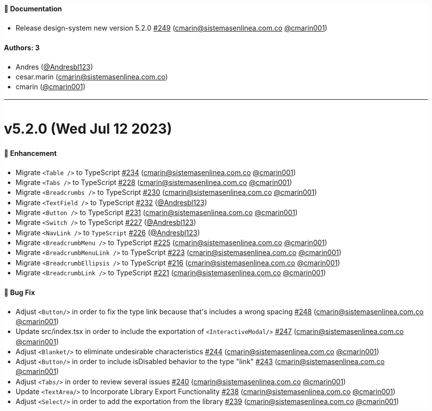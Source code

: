 #### 📝 Documentation

- Release design-system new version 5.2.0 [#249](https://github.com/selsa-inube/design-system/pull/249) (cmarin@sistemasenlinea.com.co [@cmarin001](https://github.com/cmarin001))

#### Authors: 3

- Andres ([@Andresbl123](https://github.com/Andresbl123))
- cesar.marin (cmarin@sistemasenlinea.com.co)
- cmarin ([@cmarin001](https://github.com/cmarin001))

---

# v5.2.0 (Wed Jul 12 2023)

#### 🚀 Enhancement

- Migrate `<Table />` to TypeScript [#234](https://github.com/selsa-inube/design-system/pull/234) (cmarin@sistemasenlinea.com.co [@cmarin001](https://github.com/cmarin001))
- Migrate `<Tabs />` to TypeScript [#228](https://github.com/selsa-inube/design-system/pull/228) (cmarin@sistemasenlinea.com.co [@cmarin001](https://github.com/cmarin001))
- Migrate `<Breadcrumbs />` to TypeScript [#230](https://github.com/selsa-inube/design-system/pull/230) (cmarin@sistemasenlinea.com.co [@cmarin001](https://github.com/cmarin001))
- Migrate `<TextField />` to TypeScript [#232](https://github.com/selsa-inube/design-system/pull/232) ([@Andresbl123](https://github.com/Andresbl123))
- Migrate `<Button />` to TypeScript [#231](https://github.com/selsa-inube/design-system/pull/231) (cmarin@sistemasenlinea.com.co [@cmarin001](https://github.com/cmarin001))
- Migrate `<Switch />` to TypeScript [#227](https://github.com/selsa-inube/design-system/pull/227) ([@Andresbl123](https://github.com/Andresbl123))
- Migrate `<NavLink />` to `TypeScript` [#226](https://github.com/selsa-inube/design-system/pull/226) ([@Andresbl123](https://github.com/Andresbl123))
- Migrate `<BreadcrumbMenu />` to TypeScript [#225](https://github.com/selsa-inube/design-system/pull/225) (cmarin@sistemasenlinea.com.co [@cmarin001](https://github.com/cmarin001))
- Migrate `<BreadcrumbMenuLink />` to TypeScript [#223](https://github.com/selsa-inube/design-system/pull/223) (cmarin@sistemasenlinea.com.co [@cmarin001](https://github.com/cmarin001))
- Migrate `<BreadcrumbEllipsis />` to TypeScript [#216](https://github.com/selsa-inube/design-system/pull/216) (cmarin@sistemasenlinea.com.co [@cmarin001](https://github.com/cmarin001))
- Migrate `<BreadcrumbLink />` to TypeScript [#221](https://github.com/selsa-inube/design-system/pull/221) (cmarin@sistemasenlinea.com.co [@cmarin001](https://github.com/cmarin001))

#### 🐛 Bug Fix

- Adjust `<Button/>` in order to fix the type link because that's includes a wrong spacing [#248](https://github.com/selsa-inube/design-system/pull/248) (cmarin@sistemasenlinea.com.co [@cmarin001](https://github.com/cmarin001))
- Update src/index.tsx in order to include the exportation of `<InteractiveModal/>` [#247](https://github.com/selsa-inube/design-system/pull/247) (cmarin@sistemasenlinea.com.co [@cmarin001](https://github.com/cmarin001))
- Adjust `<Blanket/>` to eliminate undesirable characteristics [#244](https://github.com/selsa-inube/design-system/pull/244) (cmarin@sistemasenlinea.com.co [@cmarin001](https://github.com/cmarin001))
- Adjust `<Button/>` in order to include isDisabled behavior to the type "link" [#243](https://github.com/selsa-inube/design-system/pull/243) (cmarin@sistemasenlinea.com.co [@cmarin001](https://github.com/cmarin001))
- Adjust `<Tabs/>` in order to review several issues [#240](https://github.com/selsa-inube/design-system/pull/240) (cmarin@sistemasenlinea.com.co [@cmarin001](https://github.com/cmarin001))
- Update `<TextArea/>` to Incorporate Library Export Functionality [#238](https://github.com/selsa-inube/design-system/pull/238) (cmarin@sistemasenlinea.com.co [@cmarin001](https://github.com/cmarin001))
- Adjust `<Select/>` in order to add the exportation from the library [#239](https://github.com/selsa-inube/design-system/pull/239) (cmarin@sistemasenlinea.com.co [@cmarin001](https://github.com/cmarin001))
